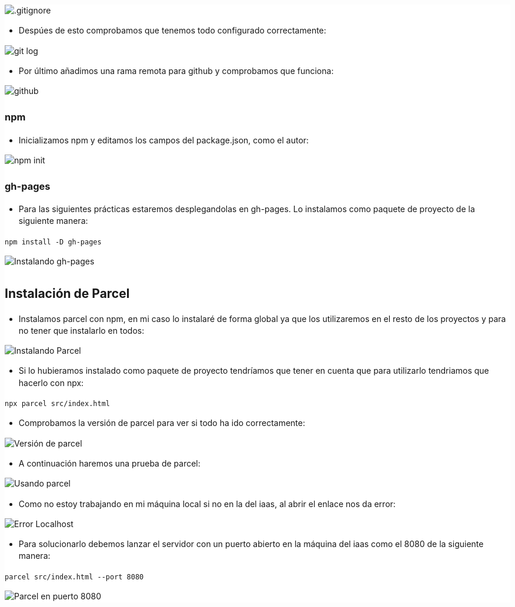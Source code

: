 ![.gitignore](https://github.com/ULL-ESIT-DSI-1920/dsi-p1-parcel-alu0100944723/blob/master/src/assets/Capturas_Readme/gitignore.png)

* Despúes de esto comprobamos que tenemos todo configurado correctamente:

![git log](https://github.com/ULL-ESIT-DSI-1920/dsi-p1-parcel-alu0100944723/blob/master/src/assets/Capturas_Readme/gitlog.png)

* Por último añadimos una rama remota para github y comprobamos que funciona:

![github](https://github.com/ULL-ESIT-DSI-1920/dsi-p1-parcel-alu0100944723/blob/master/src/assets/Capturas_Readme/github.png)

### npm

* Inicializamos npm y editamos los campos del package.json, como el autor:

![npm init](https://github.com/ULL-ESIT-DSI-1920/dsi-p1-parcel-alu0100944723/blob/master/src/assets/Capturas_Readme/npminit.png)

### gh-pages
* Para las siguientes prácticas estaremos desplegandolas en gh-pages. Lo instalamos como paquete de proyecto de la siguiente manera:
```
npm install -D gh-pages
```
![Instalando gh-pages](https://github.com/ULL-ESIT-DSI-1920/dsi-p1-parcel-alu0100944723/blob/master/src/assets/Capturas_Readme/instalandoghpages.png)

## Instalación de Parcel

* Instalamos parcel con npm, en mi caso lo instalaré de forma global ya que los utilizaremos en el resto de los proyectos y para no tener que instalarlo en todos:

![Instalando Parcel](https://github.com/ULL-ESIT-DSI-1920/dsi-p1-parcel-alu0100944723/blob/master/src/assets/Capturas_Readme/parcelinstall.png)
* Si lo hubieramos instalado como paquete de proyecto tendríamos que tener en cuenta que para utilizarlo tendriamos que hacerlo con npx:
```
npx parcel src/index.html
```
* Comprobamos la versión de parcel para ver si todo ha ido correctamente:

![Versión de parcel](https://github.com/ULL-ESIT-DSI-1920/dsi-p1-parcel-alu0100944723/blob/master/src/assets/Capturas_Readme/versionparcel.png)

* A continuación  haremos una prueba de parcel: 

![Usando parcel](https://github.com/ULL-ESIT-DSI-1920/dsi-p1-parcel-alu0100944723/blob/master/src/assets/Capturas_Readme/parcelport1234.png)

* Como no estoy trabajando en mi máquina local si no en la del iaas, al abrir el enlace nos da error:

![Error Localhost](https://github.com/ULL-ESIT-DSI-1920/dsi-p1-parcel-alu0100944723/blob/master/src/assets/Capturas_Readme/errorlocalhost.png)

* Para solucionarlo debemos lanzar el servidor con un puerto abierto en la máquina del iaas como el 8080 de la siguiente manera:
```
parcel src/index.html --port 8080
```
![Parcel en puerto 8080](https://github.com/ULL-ESIT-DSI-1920/dsi-p1-parcel-alu0100944723/blob/master/src/assets/Capturas_Readme/parcelport8080.png)
